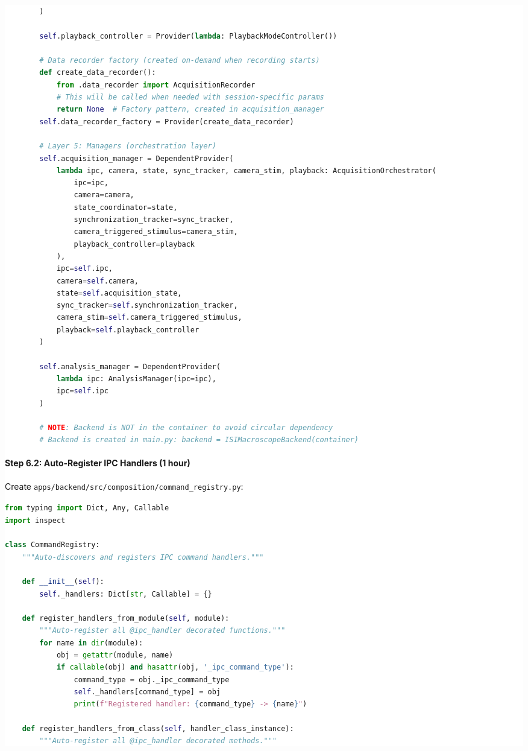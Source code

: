 ```python
        )

        self.playback_controller = Provider(lambda: PlaybackModeController())

        # Data recorder factory (created on-demand when recording starts)
        def create_data_recorder():
            from .data_recorder import AcquisitionRecorder
            # This will be called when needed with session-specific params
            return None  # Factory pattern, created in acquisition_manager
        self.data_recorder_factory = Provider(create_data_recorder)

        # Layer 5: Managers (orchestration layer)
        self.acquisition_manager = DependentProvider(
            lambda ipc, camera, state, sync_tracker, camera_stim, playback: AcquisitionOrchestrator(
                ipc=ipc,
                camera=camera,
                state_coordinator=state,
                synchronization_tracker=sync_tracker,
                camera_triggered_stimulus=camera_stim,
                playback_controller=playback
            ),
            ipc=self.ipc,
            camera=self.camera,
            state=self.acquisition_state,
            sync_tracker=self.synchronization_tracker,
            camera_stim=self.camera_triggered_stimulus,
            playback=self.playback_controller
        )

        self.analysis_manager = DependentProvider(
            lambda ipc: AnalysisManager(ipc=ipc),
            ipc=self.ipc
        )

        # NOTE: Backend is NOT in the container to avoid circular dependency
        # Backend is created in main.py: backend = ISIMacroscopeBackend(container)
```

#### Step 6.2: Auto-Register IPC Handlers (1 hour)

Create `apps/backend/src/composition/command_registry.py`:

```python
from typing import Dict, Any, Callable
import inspect

class CommandRegistry:
    """Auto-discovers and registers IPC command handlers."""

    def __init__(self):
        self._handlers: Dict[str, Callable] = {}

    def register_handlers_from_module(self, module):
        """Auto-register all @ipc_handler decorated functions."""
        for name in dir(module):
            obj = getattr(module, name)
            if callable(obj) and hasattr(obj, '_ipc_command_type'):
                command_type = obj._ipc_command_type
                self._handlers[command_type] = obj
                print(f"Registered handler: {command_type} -> {name}")

    def register_handlers_from_class(self, handler_class_instance):
        """Auto-register all @ipc_handler decorated methods."""
```